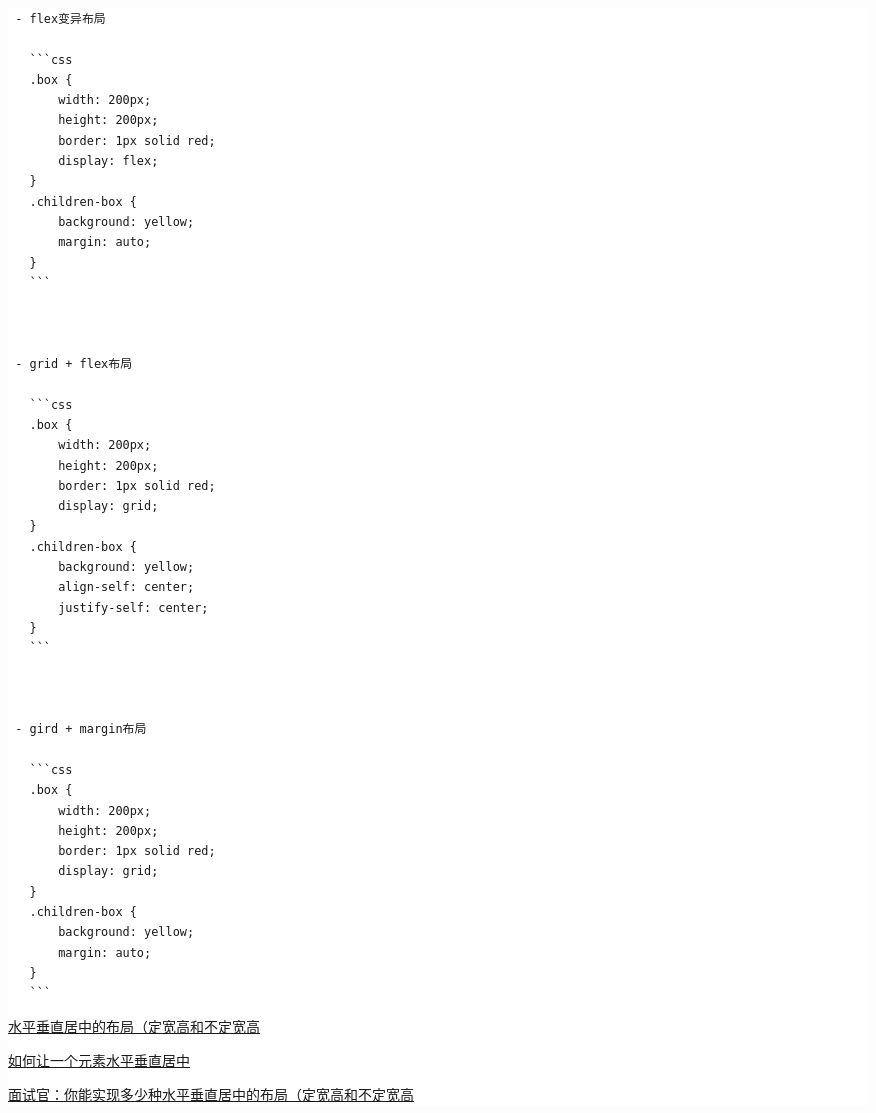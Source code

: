        

     - flex变异布局

       ```css
       .box {
           width: 200px;
           height: 200px;
           border: 1px solid red;
           display: flex;
       }
       .children-box {
           background: yellow;
           margin: auto;
       }
       ```

       

     - grid + flex布局

       ```css
       .box {
           width: 200px;
           height: 200px;
           border: 1px solid red;
           display: grid;
       }
       .children-box {
           background: yellow;
           align-self: center;
           justify-self: center;
       }
       ```

       

     - gird + margin布局

       ```css
       .box {
           width: 200px;
           height: 200px;
           border: 1px solid red;
           display: grid;
       }
       .children-box {
           background: yellow;
           margin: auto;
       }
       ```

   [水平垂直居中的布局（定宽高和不定宽高](https://zhuanlan.zhihu.com/p/89197310)

   [如何让一个元素水平垂直居中](https://zhuanlan.zhihu.com/p/113341088)

   [面试官：你能实现多少种水平垂直居中的布局（定宽高和不定宽高](https://juejin.cn/post/6844903982960214029#heading-17)
